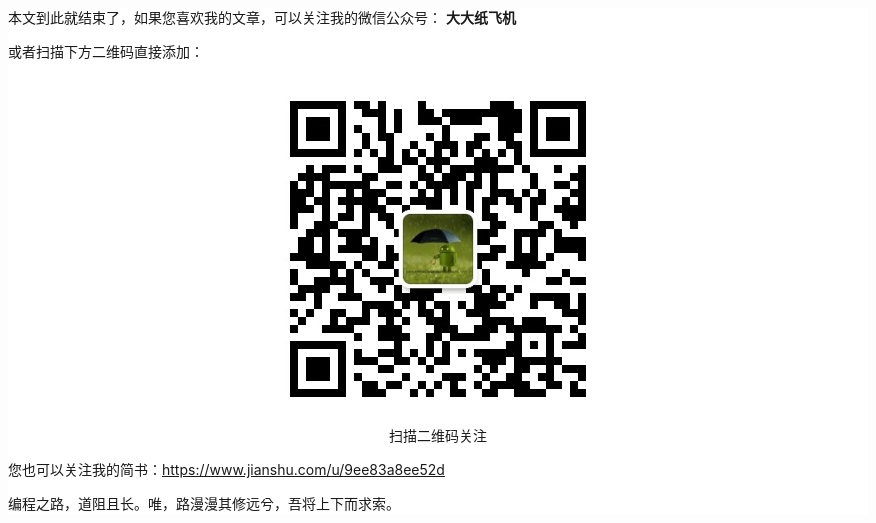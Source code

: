 
本文到此就结束了，如果您喜欢我的文章，可以关注我的微信公众号： **大大纸飞机** 

或者扫描下方二维码直接添加：

<div align="center"><img src ="./image/qrcode.jpg" /><br/>扫描二维码关注</div>

您也可以关注我的简书：https://www.jianshu.com/u/9ee83a8ee52d

编程之路，道阻且长。唯，路漫漫其修远兮，吾将上下而求索。